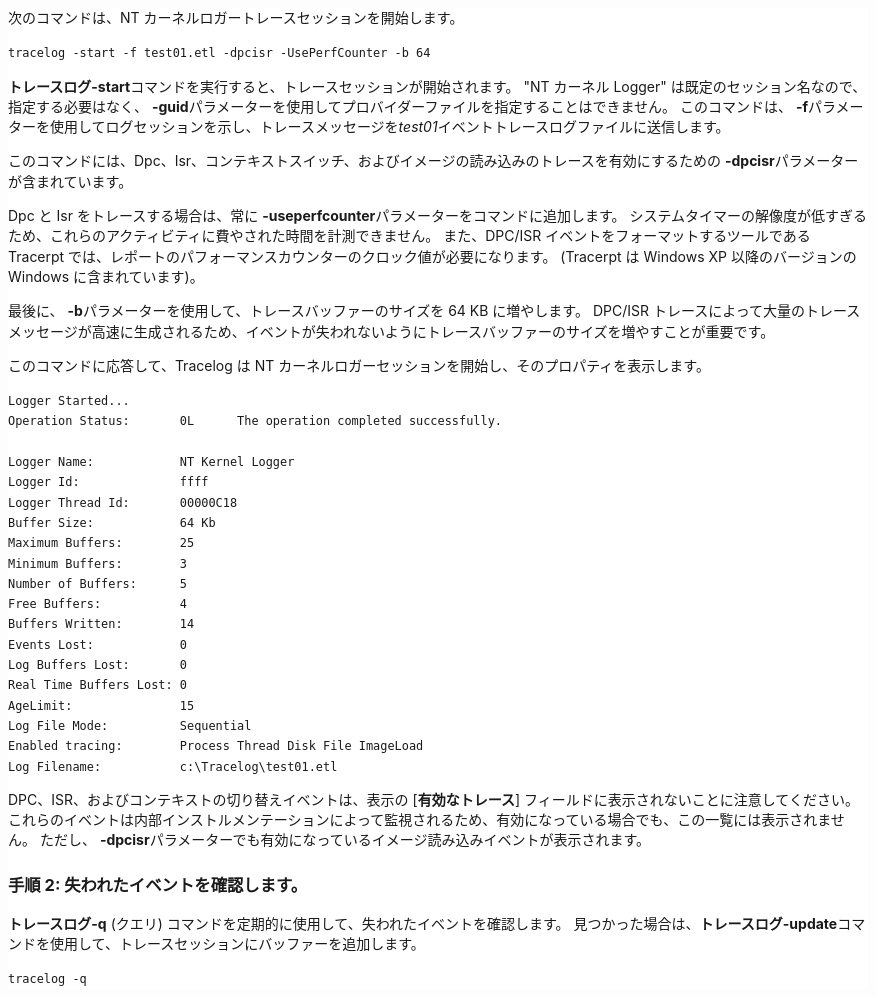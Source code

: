 次のコマンドは、NT カーネルロガートレースセッションを開始します。

```
tracelog -start -f test01.etl -dpcisr -UsePerfCounter -b 64
```

**トレースログ-start**コマンドを実行すると、トレースセッションが開始されます。 "NT カーネル Logger" は既定のセッション名なので、指定する必要はなく、 **-guid**パラメーターを使用してプロバイダーファイルを指定することはできません。 このコマンドは、 **-f**パラメーターを使用してログセッションを示し、トレースメッセージを*test01*イベントトレースログファイルに送信します。

このコマンドには、Dpc、Isr、コンテキストスイッチ、およびイメージの読み込みのトレースを有効にするための **-dpcisr**パラメーターが含まれています。

Dpc と Isr をトレースする場合は、常に **-useperfcounter**パラメーターをコマンドに追加します。 システムタイマーの解像度が低すぎるため、これらのアクティビティに費やされた時間を計測できません。 また、DPC/ISR イベントをフォーマットするツールである Tracerpt では、レポートのパフォーマンスカウンターのクロック値が必要になります。 (Tracerpt は Windows XP 以降のバージョンの Windows に含まれています)。

最後に、 **-b**パラメーターを使用して、トレースバッファーのサイズを 64 KB に増やします。 DPC/ISR トレースによって大量のトレースメッセージが高速に生成されるため、イベントが失われないようにトレースバッファーのサイズを増やすことが重要です。

このコマンドに応答して、Tracelog は NT カーネルロガーセッションを開始し、そのプロパティを表示します。

```
Logger Started...
Operation Status:       0L      The operation completed successfully.

Logger Name:            NT Kernel Logger
Logger Id:              ffff
Logger Thread Id:       00000C18
Buffer Size:            64 Kb
Maximum Buffers:        25
Minimum Buffers:        3
Number of Buffers:      5
Free Buffers:           4
Buffers Written:        14
Events Lost:            0
Log Buffers Lost:       0
Real Time Buffers Lost: 0
AgeLimit:               15
Log File Mode:          Sequential
Enabled tracing:        Process Thread Disk File ImageLoad
Log Filename:           c:\Tracelog\test01.etl
```

DPC、ISR、およびコンテキストの切り替えイベントは、表示の [**有効なトレース**] フィールドに表示されないことに注意してください。 これらのイベントは内部インストルメンテーションによって監視されるため、有効になっている場合でも、この一覧には表示されません。 ただし、 **-dpcisr**パラメーターでも有効になっているイメージ読み込みイベントが表示されます。

### <a name="span-idstep_2__check_for_lost_events_spanspan-idstep_2__check_for_lost_events_spanstep-2-check-for-lost-events"></a><span id="step_2__check_for_lost_events_"></span><span id="STEP_2__CHECK_FOR_LOST_EVENTS_"></span>手順 2: 失われたイベントを確認します。

**トレースログ-q** (クエリ) コマンドを定期的に使用して、失われたイベントを確認します。 見つかった場合は、**トレースログ-update**コマンドを使用して、トレースセッションにバッファーを追加します。

```
tracelog -q
```
